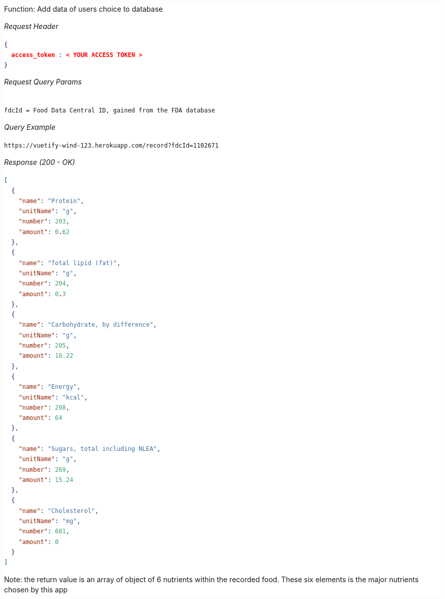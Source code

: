 Function: Add data of users choice to database

_Request Header_

```json
{
  access_token : < YOUR ACCESS TOKEN >
}

```

_Request Query Params_

```

fdcId = Food Data Central ID, gained from the FDA database

```

_Query Example_

```
https://vuetify-wind-123.herokuapp.com/record?fdcId=1102671
```

_Response (200 - OK)_

```json
[
  {
    "name": "Protein",
    "unitName": "g",
    "number": 203,
    "amount": 0.62
  },
  {
    "name": "Total lipid (fat)",
    "unitName": "g",
    "number": 204,
    "amount": 0.3
  },
  {
    "name": "Carbohydrate, by difference",
    "unitName": "g",
    "number": 205,
    "amount": 16.22
  },
  {
    "name": "Energy",
    "unitName": "kcal",
    "number": 208,
    "amount": 64
  },
  {
    "name": "Sugars, total including NLEA",
    "unitName": "g",
    "number": 269,
    "amount": 15.24
  },
  {
    "name": "Cholesterol",
    "unitName": "mg",
    "number": 601,
    "amount": 0
  }
]
```
Note: the return value is an array of object of 6 nutrients within the recorded food. These six elements is the major nutrients chosen by this app